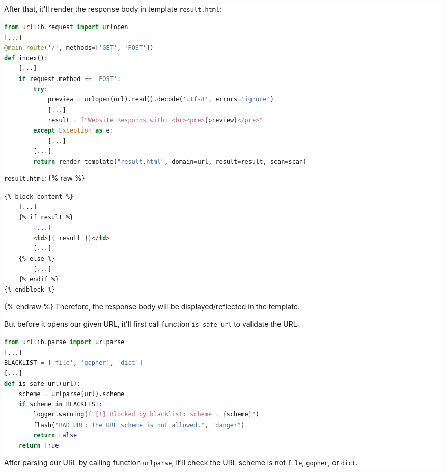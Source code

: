 After that, it'll render the response body in template `result.html`:

```python
from urllib.request import urlopen
[...]
@main.route('/', methods=['GET', 'POST'])
def index():
    [...]
    if request.method == 'POST':
        try:
            preview = urlopen(url).read().decode('utf-8', errors='ignore')
            [...]
            result = f"Website Responds with: <br><pre>{preview}</pre>"
        except Exception as e:
            [...]
        [...]
        return render_template("result.html", domain=url, result=result, scan=scan)
```

`result.html`:
{% raw %}
```html
{% block content %}
    [...]
    {% if result %}
        [...]
        <td>{{ result }}</td>
        [...]
    {% else %}
        [...]
    {% endif %}
{% endblock %}
```
{% endraw %}
Therefore, the response body will be displayed/reflected in the template.

But before it opens our given URL, it'll first call function `is_safe_url` to validate the URL:

```python
from urllib.parse import urlparse
[...]
BLACKLIST = ['file', 'gopher', 'dict']
[...]
def is_safe_url(url):
    scheme = urlparse(url).scheme
    if scheme in BLACKLIST:
        logger.warning(f"[!] Blocked by blacklist: scheme = {scheme}")
        flash("BAD URL: The URL scheme is not allowed.", "danger")
        return False
    return True
```

After parsing our URL by calling function [`urlparse`](https://docs.python.org/3/library/urllib.parse.html#urllib.parse.urlparse), it'll check the [URL scheme](https://datatracker.ietf.org/doc/html/rfc1738#section-2.1) is not `file`, `gopher`, or `dict`.
